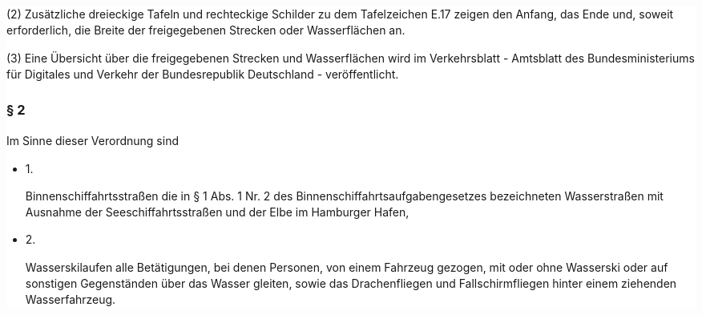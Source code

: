 </div>

<div class="jurAbsatz">

(2) Zusätzliche dreieckige Tafeln und rechteckige Schilder zu dem
Tafelzeichen E.17 zeigen den Anfang, das Ende und, soweit erforderlich,
die Breite der freigegebenen Strecken oder Wasserflächen an.

</div>

<div class="jurAbsatz">

(3) Eine Übersicht über die freigegebenen Strecken und Wasserflächen
wird im Verkehrsblatt - Amtsblatt des Bundesministeriums für Digitales
und Verkehr der Bundesrepublik Deutschland - veröffentlicht.

</div>

</div>

</div>

</div>

<span id="BJNR001070990BJNE000300308.html"></span>

### § 2  

<div>

<div class="jnhtml">

<div>

<div class="jurAbsatz">

Im Sinne dieser Verordnung sind

  - 1\.
    
    <div style="">
    
    Binnenschiffahrtsstraßen die in § 1 Abs. 1 Nr. 2 des
    Binnenschiffahrtsaufgabengesetzes bezeichneten Wasserstraßen mit
    Ausnahme der Seeschiffahrtsstraßen und der Elbe im Hamburger Hafen,
    
    </div>

  - 2\.
    
    <div style="">
    
    Wasserskilaufen alle Betätigungen, bei denen Personen, von einem
    Fahrzeug gezogen, mit oder ohne Wasserski oder auf sonstigen
    Gegenständen über das Wasser gleiten, sowie das Drachenfliegen und
    Fallschirmfliegen hinter einem ziehenden Wasserfahrzeug.
    
    </div>

</div>

</div>
